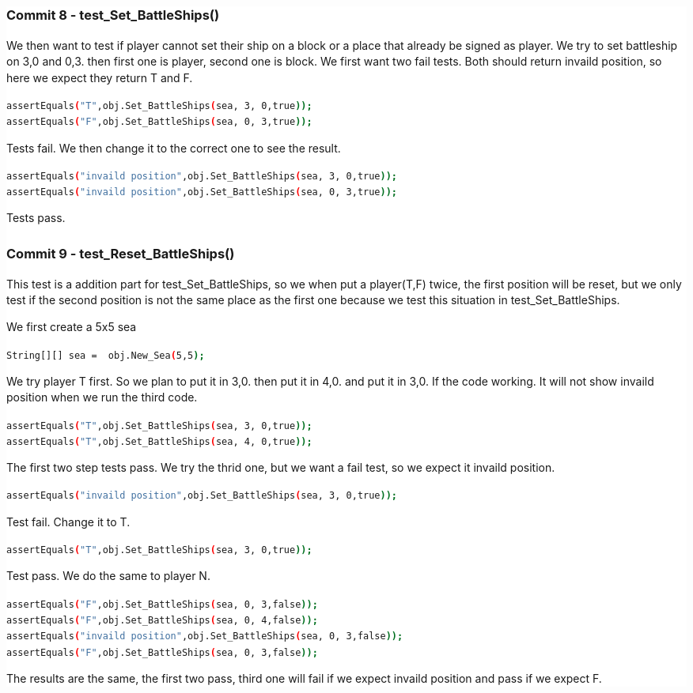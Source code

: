### Commit 8 - test_Set_BattleShips()
We then want to test if player cannot set their ship on a block or a place that already be signed as player.
We try to set battleship on 3,0 and 0,3. then first one is player, second one is block.
We first want two fail tests. Both should return invaild position, so here we expect they return T and F.

```bash
assertEquals("T",obj.Set_BattleShips(sea, 3, 0,true));
assertEquals("F",obj.Set_BattleShips(sea, 0, 3,true));
```
Tests fail. We then change it to the correct one to see the result.
```bash
assertEquals("invaild position",obj.Set_BattleShips(sea, 3, 0,true));
assertEquals("invaild position",obj.Set_BattleShips(sea, 0, 3,true));
```
Tests pass.

### Commit 9 - test_Reset_BattleShips()
This test is a addition part for test_Set_BattleShips, so we when put a player(T,F) twice, the first position will be reset,
but we only test if the second position is not the same place as the first one because we test this situation in test_Set_BattleShips.

We first create a 5x5 sea
```bash
String[][] sea =  obj.New_Sea(5,5);
```

We try player T first. So we plan to put it in 3,0. then put it in 4,0. and put it in 3,0. If the code working. 
It will not show invaild position when we run the third code.

```bash
assertEquals("T",obj.Set_BattleShips(sea, 3, 0,true));
assertEquals("T",obj.Set_BattleShips(sea, 4, 0,true));
```
The first two step tests pass. We try the thrid one, but we want a fail test, so we expect it invaild position.
```bash
assertEquals("invaild position",obj.Set_BattleShips(sea, 3, 0,true));
```
Test fail. Change it to T.
```bash
assertEquals("T",obj.Set_BattleShips(sea, 3, 0,true));
```
Test pass. We do the same to player N.

```bash
assertEquals("F",obj.Set_BattleShips(sea, 0, 3,false));
assertEquals("F",obj.Set_BattleShips(sea, 0, 4,false));
assertEquals("invaild position",obj.Set_BattleShips(sea, 0, 3,false));
assertEquals("F",obj.Set_BattleShips(sea, 0, 3,false));
```
The results are the same, the first two pass, third one will fail if we expect invaild position and pass if we expect F.
